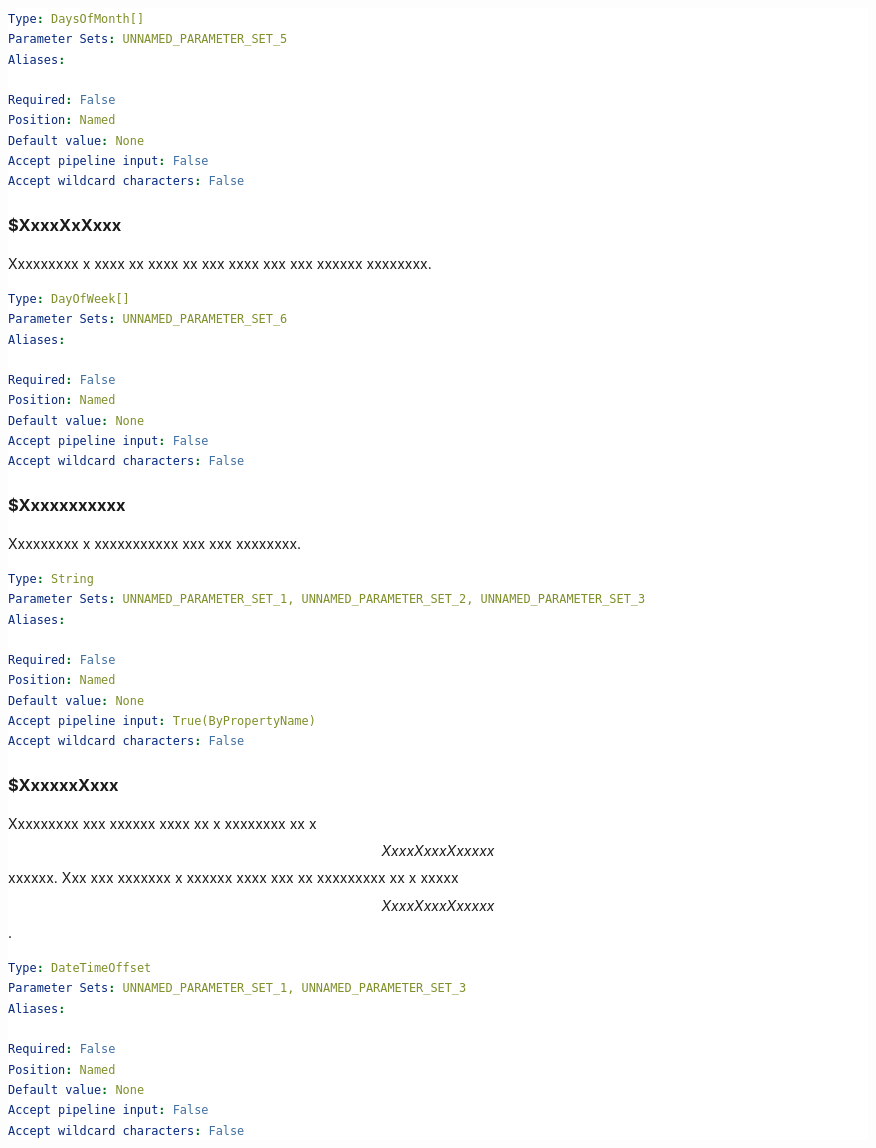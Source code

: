 ```yaml
Type: DaysOfMonth[]
Parameter Sets: UNNAMED_PARAMETER_SET_5
Aliases: 

Required: False
Position: Named
Default value: None
Accept pipeline input: False
Accept wildcard characters: False
```

### $XxxxXxXxxx
Xxxxxxxxx x xxxx xx xxxx xx xxx xxxx xxx xxx xxxxxx xxxxxxxx.

```yaml
Type: DayOfWeek[]
Parameter Sets: UNNAMED_PARAMETER_SET_6
Aliases: 

Required: False
Position: Named
Default value: None
Accept pipeline input: False
Accept wildcard characters: False
```

### $Xxxxxxxxxxx
Xxxxxxxxx x xxxxxxxxxxx xxx xxx xxxxxxxx.

```yaml
Type: String
Parameter Sets: UNNAMED_PARAMETER_SET_1, UNNAMED_PARAMETER_SET_2, UNNAMED_PARAMETER_SET_3
Aliases: 

Required: False
Position: Named
Default value: None
Accept pipeline input: True(ByPropertyName)
Accept wildcard characters: False
```

### $XxxxxxXxxx
Xxxxxxxxx xxx xxxxxx xxxx xx x xxxxxxxx xx x $$XxxxXxxxXxxxxx$$ xxxxxx.
Xxx xxx xxxxxxx x xxxxxx xxxx xxx xx xxxxxxxxx xx x xxxxx $$XxxxXxxxXxxxxx$$.

```yaml
Type: DateTimeOffset
Parameter Sets: UNNAMED_PARAMETER_SET_1, UNNAMED_PARAMETER_SET_3
Aliases: 

Required: False
Position: Named
Default value: None
Accept pipeline input: False
Accept wildcard characters: False
```
